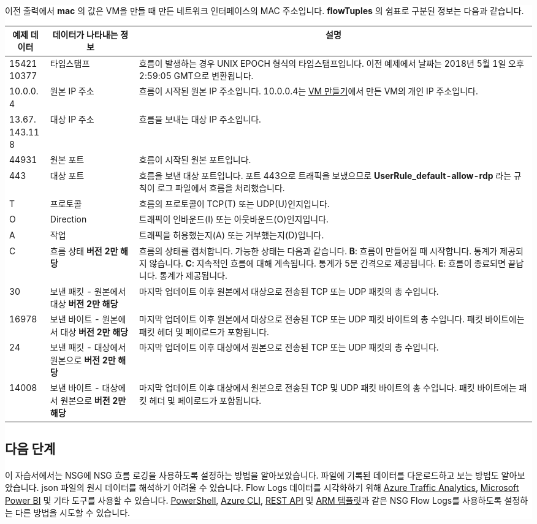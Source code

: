 이전 출력에서 **mac** 의 값은 VM을 만들 때 만든 네트워크 인터페이스의 MAC 주소입니다. **flowTuples** 의 쉼표로 구분된 정보는 다음과 같습니다.

| 예제 데이터 | 데이터가 나타내는 정보   | 설명                                                                              |
| ---          | ---                    | ---                                                                                      |
| 1542110377   | 타임스탬프             | 흐름이 발생하는 경우 UNIX EPOCH 형식의 타임스탬프입니다. 이전 예제에서 날짜는 2018년 5월 1일 오후 2:59:05 GMT으로 변환됩니다.                                                                                    |
| 10.0.0.4  | 원본 IP 주소      | 흐름이 시작된 원본 IP 주소입니다. 10.0.0.4는 [VM 만들기](#create-a-vm)에서 만든 VM의 개인 IP 주소입니다.
| 13.67.143.118     | 대상 IP 주소 | 흐름을 보내는 대상 IP 주소입니다.                                                                                  |
| 44931        | 원본 포트            | 흐름이 시작된 원본 포트입니다.                                           |
| 443         | 대상 포트       | 흐름을 보낸 대상 포트입니다. 포트 443으로 트래픽을 보냈으므로 **UserRule_default-allow-rdp** 라는 규칙이 로그 파일에서 흐름을 처리했습니다.                                                |
| T            | 프로토콜               | 흐름의 프로토콜이 TCP(T) 또는 UDP(U)인지입니다.                                  |
| O            | Direction              | 트래픽이 인바운드(I) 또는 아웃바운드(O)인지입니다.                                     |
| A            | 작업                 | 트래픽을 허용했는지(A) 또는 거부했는지(D)입니다.  
| C            | 흐름 상태 **버전 2만 해당** | 흐름의 상태를 캡처합니다. 가능한 상태는 다음과 같습니다. **B**: 흐름이 만들어질 때 시작합니다. 통계가 제공되지 않습니다. **C**: 지속적인 흐름에 대해 계속됩니다. 통계가 5분 간격으로 제공됩니다. **E**: 흐름이 종료되면 끝납니다. 통계가 제공됩니다. |
| 30 | 보낸 패킷 - 원본에서 대상 **버전 2만 해당** | 마지막 업데이트 이후 원본에서 대상으로 전송된 TCP 또는 UDP 패킷의 총 수입니다. |
| 16978 | 보낸 바이트 - 원본에서 대상 **버전 2만 해당** | 마지막 업데이트 이후 원본에서 대상으로 전송된 TCP 또는 UDP 패킷 바이트의 총 수입니다. 패킷 바이트에는 패킷 헤더 및 페이로드가 포함됩니다. |
| 24 | 보낸 패킷 - 대상에서 원본으로 **버전 2만 해당** | 마지막 업데이트 이후 대상에서 원본으로 전송된 TCP 또는 UDP 패킷의 총 수입니다. |
| 14008| 보낸 바이트 - 대상에서 원본으로 **버전 2만 해당** | 마지막 업데이트 이후 대상에서 원본으로 전송된 TCP 및 UDP 패킷 바이트의 총 수입니다. 패킷 바이트에는 패킷 헤더 및 페이로드가 포함됩니다.|

## <a name="next-steps"></a>다음 단계

이 자습서에서는 NSG에 NSG 흐름 로깅을 사용하도록 설정하는 방법을 알아보았습니다. 파일에 기록된 데이터를 다운로드하고 보는 방법도 알아보았습니다. json 파일의 원시 데이터를 해석하기 어려울 수 있습니다. Flow Logs 데이터를 시각화하기 위해 [Azure Traffic Analytics](traffic-analytics.md), [Microsoft Power BI](network-watcher-visualize-nsg-flow-logs-power-bi.md) 및 기타 도구를 사용할 수 있습니다. [PowerShell](network-watcher-nsg-flow-logging-powershell.md), [Azure CLI](network-watcher-nsg-flow-logging-cli.md), [REST API](network-watcher-nsg-flow-logging-rest.md) 및 [ARM 템플릿](network-watcher-nsg-flow-logging-azure-resource-manager.md)과 같은 NSG Flow Logs를 사용하도록 설정하는 다른 방법을 시도할 수 있습니다.
